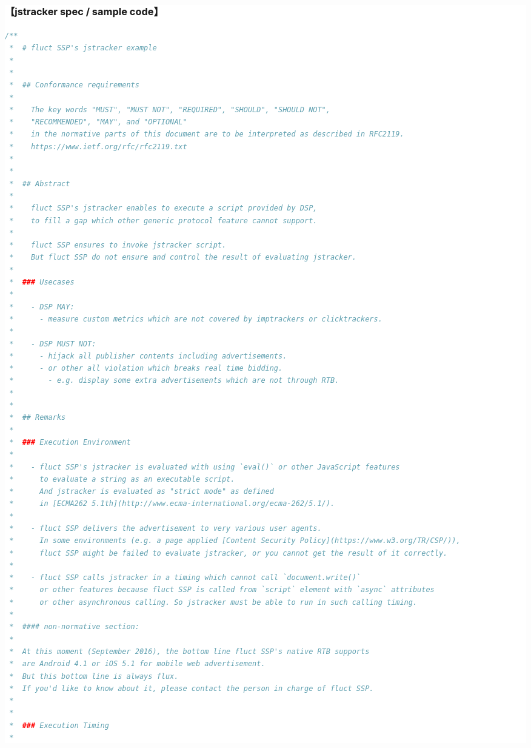 ### 【jstracker spec / sample code】

```js
/**
 *  # fluct SSP's jstracker example
 *
 *
 *  ## Conformance requirements
 *
 *    The key words "MUST", "MUST NOT", "REQUIRED", "SHOULD", "SHOULD NOT",
 *    "RECOMMENDED", "MAY", and "OPTIONAL"
 *    in the normative parts of this document are to be interpreted as described in RFC2119.
 *    https://www.ietf.org/rfc/rfc2119.txt
 *
 *
 *  ## Abstract
 *
 *    fluct SSP's jstracker enables to execute a script provided by DSP,
 *    to fill a gap which other generic protocol feature cannot support.
 *
 *    fluct SSP ensures to invoke jstracker script.
 *    But fluct SSP do not ensure and control the result of evaluating jstracker.
 *
 *  ### Usecases
 *
 *    - DSP MAY:
 *      - measure custom metrics which are not covered by imptrackers or clicktrackers.
 *
 *    - DSP MUST NOT:
 *      - hijack all publisher contents including advertisements.
 *      - or other all violation which breaks real time bidding.
 *        - e.g. display some extra advertisements which are not through RTB.
 *
 *
 *  ## Remarks
 *
 *  ### Execution Environment
 *
 *    - fluct SSP's jstracker is evaluated with using `eval()` or other JavaScript features
 *      to evaluate a string as an executable script.
 *      And jstracker is evaluated as "strict mode" as defined
 *      in [ECMA262 5.1th](http://www.ecma-international.org/ecma-262/5.1/).
 *
 *    - fluct SSP delivers the advertisement to very various user agents.
 *      In some environments (e.g. a page applied [Content Security Policy](https://www.w3.org/TR/CSP/)),
 *      fluct SSP might be failed to evaluate jstracker, or you cannot get the result of it correctly.
 *
 *    - fluct SSP calls jstracker in a timing which cannot call `document.write()`
 *      or other features because fluct SSP is called from `script` element with `async` attributes
 *      or other asynchronous calling. So jstracker must be able to run in such calling timing.
 *
 *  #### non-normative section:
 *
 *  At this moment (September 2016), the bottom line fluct SSP's native RTB supports
 *  are Android 4.1 or iOS 5.1 for mobile web advertisement.
 *  But this bottom line is always flux.
 *  If you'd like to know about it, please contact the person in charge of fluct SSP.
 *
 *
 *  ### Execution Timing
 *
```